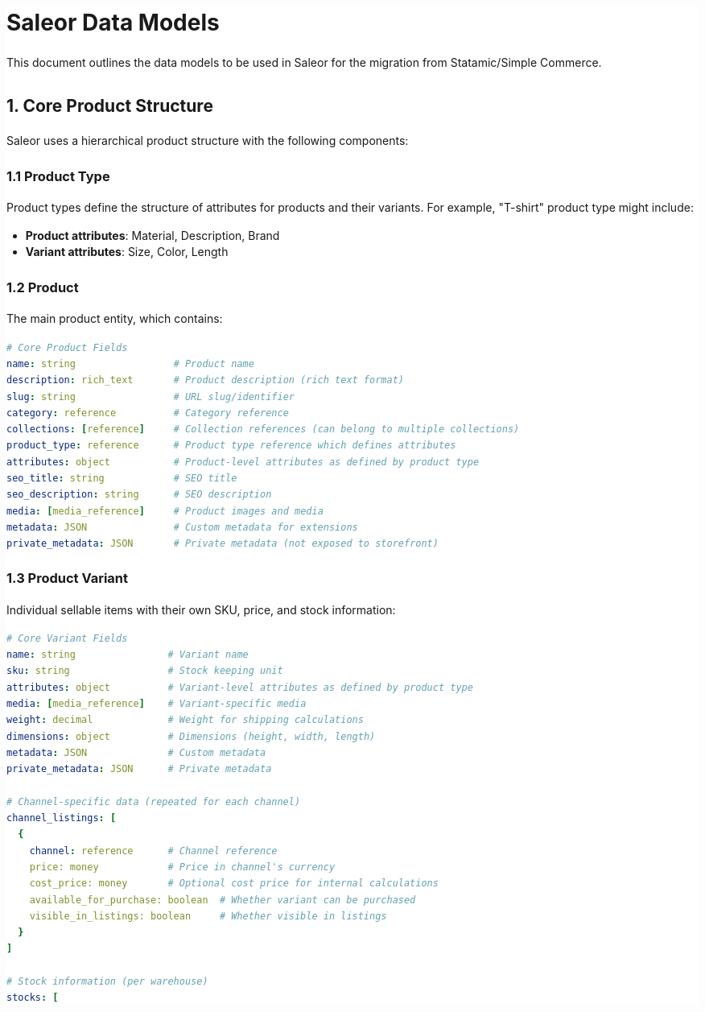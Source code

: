 # Saleor Data Models

This document outlines the data models to be used in Saleor for the migration from Statamic/Simple Commerce.

## 1. Core Product Structure

Saleor uses a hierarchical product structure with the following components:

### 1.1 Product Type

Product types define the structure of attributes for products and their variants. For example, "T-shirt" product type might include:

- **Product attributes**: Material, Description, Brand
- **Variant attributes**: Size, Color, Length

### 1.2 Product

The main product entity, which contains:

```yaml
# Core Product Fields
name: string                 # Product name
description: rich_text       # Product description (rich text format)
slug: string                 # URL slug/identifier
category: reference          # Category reference
collections: [reference]     # Collection references (can belong to multiple collections)
product_type: reference      # Product type reference which defines attributes
attributes: object           # Product-level attributes as defined by product type
seo_title: string            # SEO title
seo_description: string      # SEO description
media: [media_reference]     # Product images and media
metadata: JSON               # Custom metadata for extensions
private_metadata: JSON       # Private metadata (not exposed to storefront)
```

### 1.3 Product Variant

Individual sellable items with their own SKU, price, and stock information:

```yaml
# Core Variant Fields
name: string                # Variant name
sku: string                 # Stock keeping unit
attributes: object          # Variant-level attributes as defined by product type
media: [media_reference]    # Variant-specific media
weight: decimal             # Weight for shipping calculations
dimensions: object          # Dimensions (height, width, length)
metadata: JSON              # Custom metadata
private_metadata: JSON      # Private metadata

# Channel-specific data (repeated for each channel)
channel_listings: [
  {
    channel: reference      # Channel reference
    price: money            # Price in channel's currency
    cost_price: money       # Optional cost price for internal calculations
    available_for_purchase: boolean  # Whether variant can be purchased
    visible_in_listings: boolean     # Whether visible in listings
  }
]

# Stock information (per warehouse)
stocks: [
```